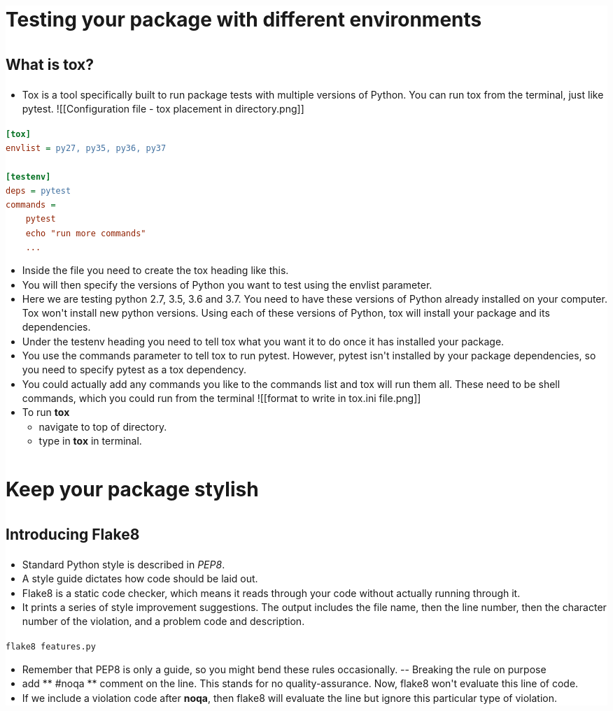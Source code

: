 # Testing your package with different environments
## What is tox?
- Tox is a tool specifically built to run package tests with multiple versions of Python. You can run tox from the terminal, just like pytest.
![[Configuration file - tox placement in directory.png]]
```tox.ini
[tox]
envlist = py27, py35, py36, py37

[testenv]
deps = pytest
commands = 
	pytest
	echo "run more commands"
	...
```
- Inside the file you need to create the tox heading like this. 
- You will then specify the versions of Python you want to test using the envlist parameter. 
- Here we are testing python 2.7, 3.5, 3.6 and 3.7. You need to have these versions of Python already installed on your computer. Tox won't install new python versions. Using each of these versions of Python, tox will install your package and its dependencies. 
- Under the testenv heading you need to tell tox what you want it to do once it has installed your package.
- You use the commands parameter to tell tox to run pytest. However, pytest isn't installed by your package dependencies, so you need to specify pytest as a tox dependency.
- You could actually add any commands you like to the commands list and tox will run them all. These need to be shell commands, which you could run from the terminal
![[format to write in tox.ini file.png]]
- To run **tox**
	- navigate to top of directory.
	- type in **tox** in terminal.

# Keep your package stylish
## Introducing Flake8
- Standard Python style is described in *PEP8*.
- A style guide dictates how code should be laid out.
- Flake8 is a static code checker, which means it reads through your code without actually running through it.
- It prints a series of style improvement suggestions. The output includes the file name, then the line number, then the character number of the violation, and a problem code and description.

```python
flake8 features.py
```
- Remember that PEP8 is only a guide, so you might bend these rules occasionally.
-- Breaking the rule on purpose
- add ** #noqa ** comment on the line. This stands for no quality-assurance. Now, flake8 won't evaluate this line of code.
- If we include a violation code after **noqa**, then flake8 will evaluate the line but ignore this particular type of violation.
